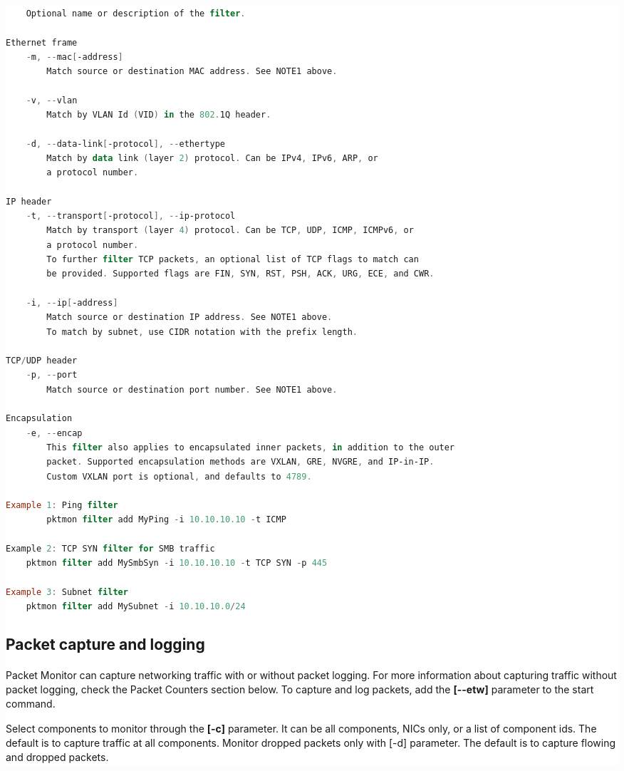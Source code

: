 ```PowerShell
    Optional name or description of the filter.

Ethernet frame
    -m, --mac[-address]
        Match source or destination MAC address. See NOTE1 above.

    -v, --vlan
        Match by VLAN Id (VID) in the 802.1Q header.

    -d, --data-link[-protocol], --ethertype
        Match by data link (layer 2) protocol. Can be IPv4, IPv6, ARP, or
        a protocol number.

IP header
    -t, --transport[-protocol], --ip-protocol
        Match by transport (layer 4) protocol. Can be TCP, UDP, ICMP, ICMPv6, or
        a protocol number.
        To further filter TCP packets, an optional list of TCP flags to match can
        be provided. Supported flags are FIN, SYN, RST, PSH, ACK, URG, ECE, and CWR.

    -i, --ip[-address]
        Match source or destination IP address. See NOTE1 above.
        To match by subnet, use CIDR notation with the prefix length.

TCP/UDP header
    -p, --port
        Match source or destination port number. See NOTE1 above.

Encapsulation
    -e, --encap
        This filter also applies to encapsulated inner packets, in addition to the outer
        packet. Supported encapsulation methods are VXLAN, GRE, NVGRE, and IP-in-IP.
        Custom VXLAN port is optional, and defaults to 4789.

Example 1: Ping filter
        pktmon filter add MyPing -i 10.10.10.10 -t ICMP

Example 2: TCP SYN filter for SMB traffic
    pktmon filter add MySmbSyn -i 10.10.10.10 -t TCP SYN -p 445

Example 3: Subnet filter
    pktmon filter add MySubnet -i 10.10.10.0/24
```

## Packet capture and logging

Packet Monitor can capture networking traffic with or without packet logging. For more information about capturing traffic without packet logging, check the Packet Counters section below. To capture and log packets, add the **[--etw]** parameter to the start command.

Select components to monitor through the **[-c]** parameter. It can be all components, NICs only, or a list of component ids. The default is to capture traffic at all components. Monitor dropped packets only with [-d] parameter. The default is to capture flowing and dropped packets.
